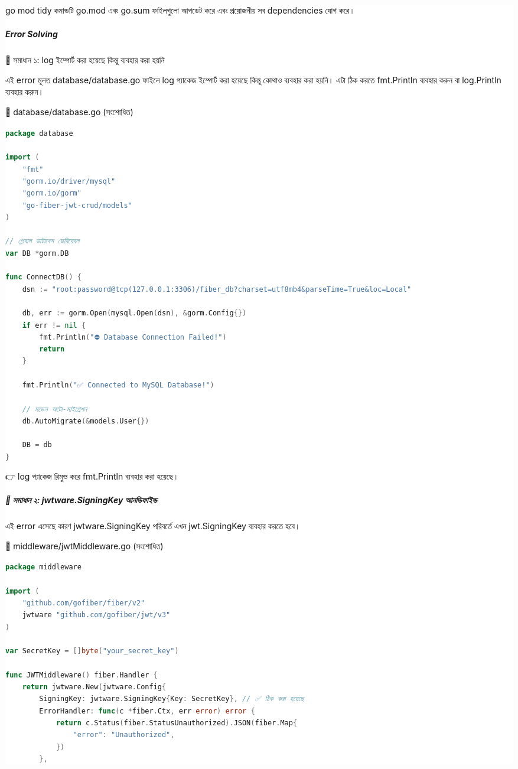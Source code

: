 go mod tidy কমান্ডটি go.mod এবং go.sum ফাইলগুলো আপডেট করে এবং প্রয়োজনীয় সব dependencies যোগ করে।


##### Error Solving

📌 সমাধান ১: log ইম্পোর্ট করা হয়েছে কিন্তু ব্যবহার করা হয়নি

এই error মূলত database/database.go ফাইলে log প্যাকেজ ইম্পোর্ট করা হয়েছে কিন্তু কোথাও ব্যবহার করা হয়নি।
এটা ঠিক করতে fmt.Println ব্যবহার করুন বা log.Println ব্যবহার করুন।

📌 database/database.go (সংশোধিত)
```go
package database

import (
	"fmt"
	"gorm.io/driver/mysql"
	"gorm.io/gorm"
	"go-fiber-jwt-crud/models"
)

// গ্লোবাল ডাটাবেস ভেরিয়েবল
var DB *gorm.DB

func ConnectDB() {
	dsn := "root:password@tcp(127.0.0.1:3306)/fiber_db?charset=utf8mb4&parseTime=True&loc=Local"

	db, err := gorm.Open(mysql.Open(dsn), &gorm.Config{})
	if err != nil {
		fmt.Println("⛔ Database Connection Failed!")
		return
	}

	fmt.Println("✅ Connected to MySQL Database!")

	// মডেল অটো-মাইগ্রেশন
	db.AutoMigrate(&models.User{})

	DB = db
}
```
👉 log প্যাকেজ রিমুভ করে fmt.Println ব্যবহার করা হয়েছে।

##### 📌 সমাধান ২: jwtware.SigningKey আনডিফাইন্ড

এই error এসেছে কারণ jwtware.SigningKey পরিবর্তে এখন jwt.SigningKey ব্যবহার করতে হবে।

📌 middleware/jwtMiddleware.go (সংশোধিত)

```go
package middleware

import (
	"github.com/gofiber/fiber/v2"
	jwtware "github.com/gofiber/jwt/v3"
)

var SecretKey = []byte("your_secret_key")

func JWTMiddleware() fiber.Handler {
	return jwtware.New(jwtware.Config{
		SigningKey: jwtware.SigningKey{Key: SecretKey}, // ✅ ঠিক করা হয়েছে
		ErrorHandler: func(c *fiber.Ctx, err error) error {
			return c.Status(fiber.StatusUnauthorized).JSON(fiber.Map{
				"error": "Unauthorized",
			})
		},
```